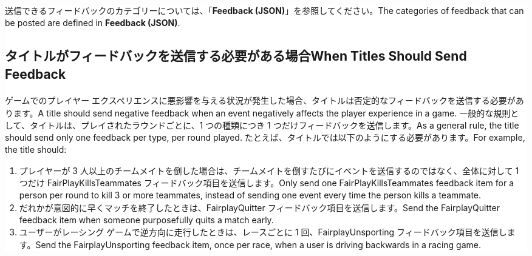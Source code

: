<span data-ttu-id="7b1d9-204">送信できるフィードバックのカテゴリーについては、「**Feedback (JSON)**」を参照してください。</span><span class="sxs-lookup"><span data-stu-id="7b1d9-204">The categories of feedback that can be posted are defined in **Feedback (JSON)**.</span></span>


## <a name="when-titles-should-send-feedback"></a><span data-ttu-id="7b1d9-205">タイトルがフィードバックを送信する必要がある場合</span><span class="sxs-lookup"><span data-stu-id="7b1d9-205">When Titles Should Send Feedback</span></span>

<span data-ttu-id="7b1d9-206">ゲームでのプレイヤー エクスペリエンスに悪影響を与える状況が発生した場合、タイトルは否定的なフィードバックを送信する必要があります。</span><span class="sxs-lookup"><span data-stu-id="7b1d9-206">A title should send negative feedback when an event negatively affects the player experience in a game.</span></span> <span data-ttu-id="7b1d9-207">一般的な規則として、タイトルは、プレイされたラウンドごとに、1 つの種類につき 1 つだけフィードバックを送信します。</span><span class="sxs-lookup"><span data-stu-id="7b1d9-207">As a general rule, the title should send only one feedback per type, per round played.</span></span> <span data-ttu-id="7b1d9-208">たとえば、タイトルでは以下のようにする必要があります。</span><span class="sxs-lookup"><span data-stu-id="7b1d9-208">For example, the title should:</span></span>

1.  <span data-ttu-id="7b1d9-209">プレイヤーが 3 人以上のチームメイトを倒した場合は、チームメイトを倒すたびにイベントを送信するのではなく、全体に対して 1 つだけ FairPlayKillsTeammates フィードバック項目を送信します。</span><span class="sxs-lookup"><span data-stu-id="7b1d9-209">Only send one FairPlayKillsTeammates feedback item for a person per round to kill 3 or more teammates, instead of sending one event every time the person kills a teammate.</span></span>
2.  <span data-ttu-id="7b1d9-210">だれかが意図的に早くマッチを終了したときは、FairplayQuitter フィードバック項目を送信します。</span><span class="sxs-lookup"><span data-stu-id="7b1d9-210">Send the FairplayQuitter feedback item when someone purposefully quits a match early.</span></span>
3.  <span data-ttu-id="7b1d9-211">ユーザーがレーシング ゲームで逆方向に走行したときは、レースごとに 1 回、FairplayUnsporting フィードバック項目を送信します。</span><span class="sxs-lookup"><span data-stu-id="7b1d9-211">Send the FairplayUnsporting feedback item, once per race, when a user is driving backwards in a racing game.</span></span>
